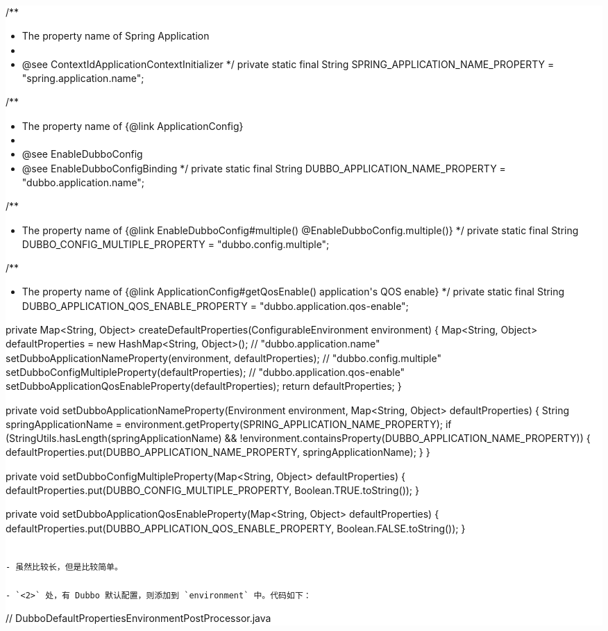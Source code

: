   /**
   * The property name of Spring Application
   *
   * @see ContextIdApplicationContextInitializer
   */
  private static final String SPRING_APPLICATION_NAME_PROPERTY = "spring.application.name";
  
  /**
   * The property name of {@link ApplicationConfig}
   *
   * @see EnableDubboConfig
   * @see EnableDubboConfigBinding
   */
  private static final String DUBBO_APPLICATION_NAME_PROPERTY = "dubbo.application.name";
  
  /**
   * The property name of {@link EnableDubboConfig#multiple() @EnableDubboConfig.multiple()}
   */
  private static final String DUBBO_CONFIG_MULTIPLE_PROPERTY = "dubbo.config.multiple";
  
  /**
   * The property name of {@link ApplicationConfig#getQosEnable() application's QOS enable}
   */
  private static final String DUBBO_APPLICATION_QOS_ENABLE_PROPERTY = "dubbo.application.qos-enable";
  
  private Map<String, Object> createDefaultProperties(ConfigurableEnvironment environment) {
      Map<String, Object> defaultProperties = new HashMap<String, Object>();
      // "dubbo.application.name"
      setDubboApplicationNameProperty(environment, defaultProperties);
      // "dubbo.config.multiple"
      setDubboConfigMultipleProperty(defaultProperties);
      // "dubbo.application.qos-enable"
      setDubboApplicationQosEnableProperty(defaultProperties);
      return defaultProperties;
  }
  
  private void setDubboApplicationNameProperty(Environment environment, Map<String, Object> defaultProperties) {
      String springApplicationName = environment.getProperty(SPRING_APPLICATION_NAME_PROPERTY);
      if (StringUtils.hasLength(springApplicationName)
              && !environment.containsProperty(DUBBO_APPLICATION_NAME_PROPERTY)) {
          defaultProperties.put(DUBBO_APPLICATION_NAME_PROPERTY, springApplicationName);
      }
  }
  
  private void setDubboConfigMultipleProperty(Map<String, Object> defaultProperties) {
      defaultProperties.put(DUBBO_CONFIG_MULTIPLE_PROPERTY, Boolean.TRUE.toString());
  }
  
  private void setDubboApplicationQosEnableProperty(Map<String, Object> defaultProperties) {
      defaultProperties.put(DUBBO_APPLICATION_QOS_ENABLE_PROPERTY, Boolean.FALSE.toString());
  }
  ```

  - 虽然比较长，但是比较简单。

- `<2>` 处，有 Dubbo 默认配置，则添加到 `environment` 中。代码如下：

  ```
  // DubboDefaultPropertiesEnvironmentPostProcessor.java
  